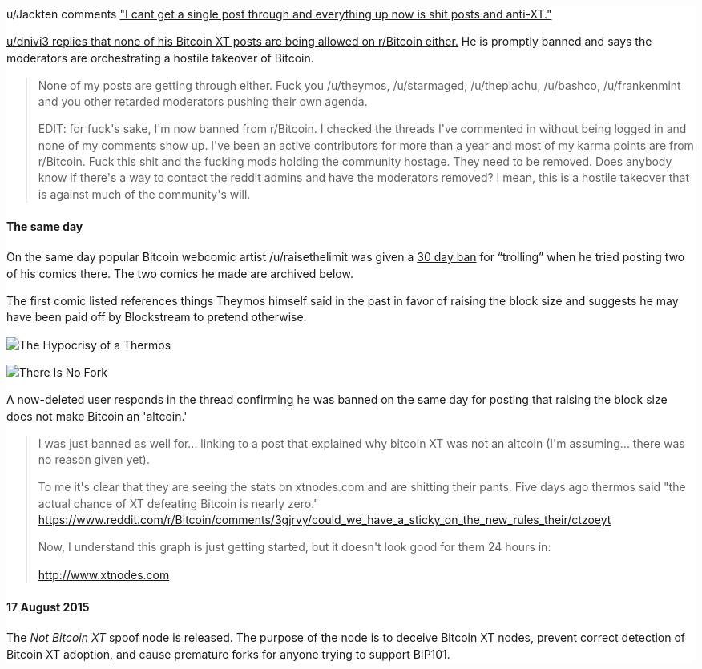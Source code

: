 u/Jackten comments ["I cant get a single post through and everything up now is shit posts and anti-XT."](https://www.reddit.com/r/bitcoin_uncensored/comments/3h8ofg/rbitcoin_on_lockdown_after_mod_hiatus/?utm_source=share&utm_medium=web2x)

[u/dnivi3 replies that none of his Bitcoin XT posts are being allowed on r/Bitcoin either.](https://www.reddit.com/r/bitcoin_uncensored/comments/3h8ofg/rbitcoin_on_lockdown_after_mod_hiatus/) He is promptly banned and says the moderators are orchestrating a hostile takeover of Bitcoin.

>None of my posts are getting through either. Fuck you /u/theymos, /u/starmaged, /u/thepiachu, /u/bashco, /u/frankenmint and you other retarded moderators pushing their own agenda.
>
>EDIT: for fuck's sake, I'm now banned from r/Bitcoin. I checked the threads I've commented in without being logged in and none of my comments show up. I've been an active contributors for more than a year and most of my karma points are from r/Bitcoin. Fuck this shit and the fucking mods holding the community hostage. They need to be removed. Does anybody know if there's a way to contact the reddit admins and have the moderators removed? I mean, this is a hostile takeover that is against much of the community's will.

#### The same day

On the same day popular Bitcoin webcomic artist /u/raisethelimit was given a [30 day ban](https://www.reddit.com/r/bitcoin_uncensored/comments/3h8tf2/uraisethelimit_was_banned_for_30_days_for_posting/) for “trolling” when he tried posting two of his comics there. The two comics he made are archived below.

The first comic listed references things Theymos himself said in the past in favor of raising the block size and suggests he may have been paid off by Blockstream to pretend otherwise.

![The Hypocrisy of a Thermos](https://i.imgur.com/2uDkC6g.jpg?1)

![There Is No Fork](https://i.imgur.com/ICFiTVO.jpg?1)

A now-deleted user responds in the thread [confirming he was banned](https://www.reddit.com/r/bitcoin_uncensored/comments/3h8tf2/uraisethelimit_was_banned_for_30_days_for_posting/cu5a6so?utm_source=share&utm_medium=web2x) on the same day for posting that raising the block size does not make Bitcoin an 'altcoin.'

>I was just banned as well for... linking to a post that explained why bitcoin XT was not an altcoin (I'm assuming... there was no reason given yet).
>
>To me it's clear that they are seeing the stats on xtnodes.com and are shitting their pants. Five days ago thermos said "the actual chance of XT defeating Bitcoin is nearly zero." https://www.reddit.com/r/Bitcoin/comments/3gjrvy/could_we_have_a_sticky_on_the_new_rules_their/ctzoeyt
>
>Now, I understand this graph is just getting started, but it doesn't look good for them 24 hours in:
>
>http://www.xtnodes.com

#### 17 August 2015

[The *Not Bitcoin XT* spoof node is released.](https://bitcointalk.org/index.php?topic=1154520.0) The purpose of the node is to deceive Bitcoin XT nodes, prevent correct detection of Bitcoin XT adoption, and cause premature forks for anyone trying to support BIP101.
